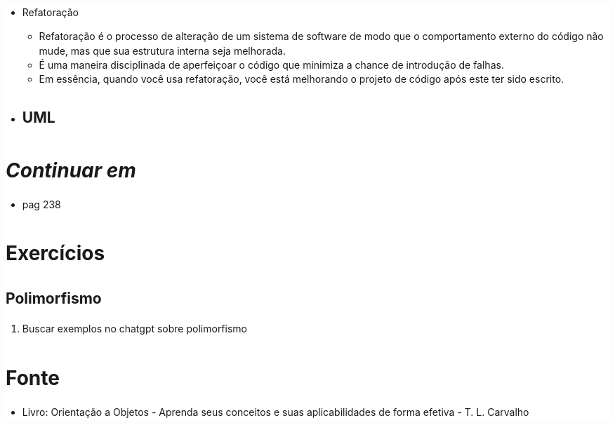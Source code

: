 - Refatoração
    - Refatoração é o processo de alteração de um sistema de software de modo que o comportamento externo do código não mude, mas que sua estrutura interna seja melhorada.
    - É uma maneira disciplinada de aperfeiçoar o código que minimiza a chance de introdução de falhas.
    - Em essência, quando você usa refatoração, você está melhorando o projeto de código após este ter sido escrito.

- UML
    - 

# *Continuar em* 

- pag 238

# Exercícios

## Polimorfismo

1. Buscar exemplos no chatgpt sobre polimorfismo

# Fonte

- Livro: Orientação a Objetos - Aprenda seus conceitos e suas aplicabilidades de forma efetiva - T. L. Carvalho
